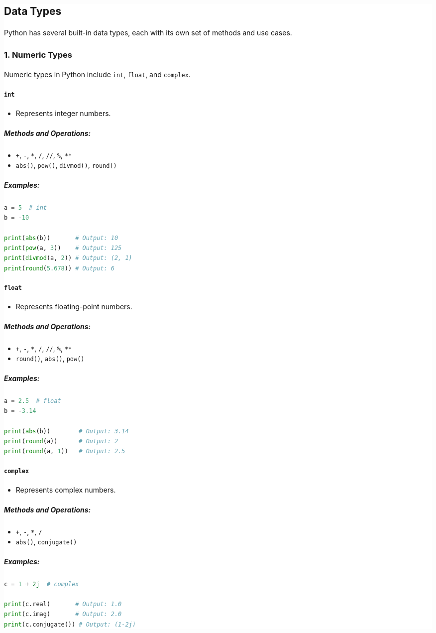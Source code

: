 ## Data Types

Python has several built-in data types, each with its own set of methods and use cases.

### 1. Numeric Types

Numeric types in Python include `int`, `float`, and `complex`.

#### `int`
- Represents integer numbers.

##### Methods and Operations:
- `+`, `-`, `*`, `/`, `//`, `%`, `**`
- `abs()`, `pow()`, `divmod()`, `round()`

##### Examples:
```python
a = 5  # int
b = -10

print(abs(b))       # Output: 10
print(pow(a, 3))    # Output: 125
print(divmod(a, 2)) # Output: (2, 1)
print(round(5.678)) # Output: 6
```

#### `float`
- Represents floating-point numbers.

##### Methods and Operations:
- `+`, `-`, `*`, `/`, `//`, `%`, `**`
- `round()`, `abs()`, `pow()`

##### Examples:
```python
a = 2.5  # float
b = -3.14

print(abs(b))        # Output: 3.14
print(round(a))      # Output: 2
print(round(a, 1))   # Output: 2.5
```

#### `complex`
- Represents complex numbers.

##### Methods and Operations:
- `+`, `-`, `*`, `/`
- `abs()`, `conjugate()`

##### Examples:
```python
c = 1 + 2j  # complex

print(c.real)       # Output: 1.0
print(c.imag)       # Output: 2.0
print(c.conjugate()) # Output: (1-2j)
```
